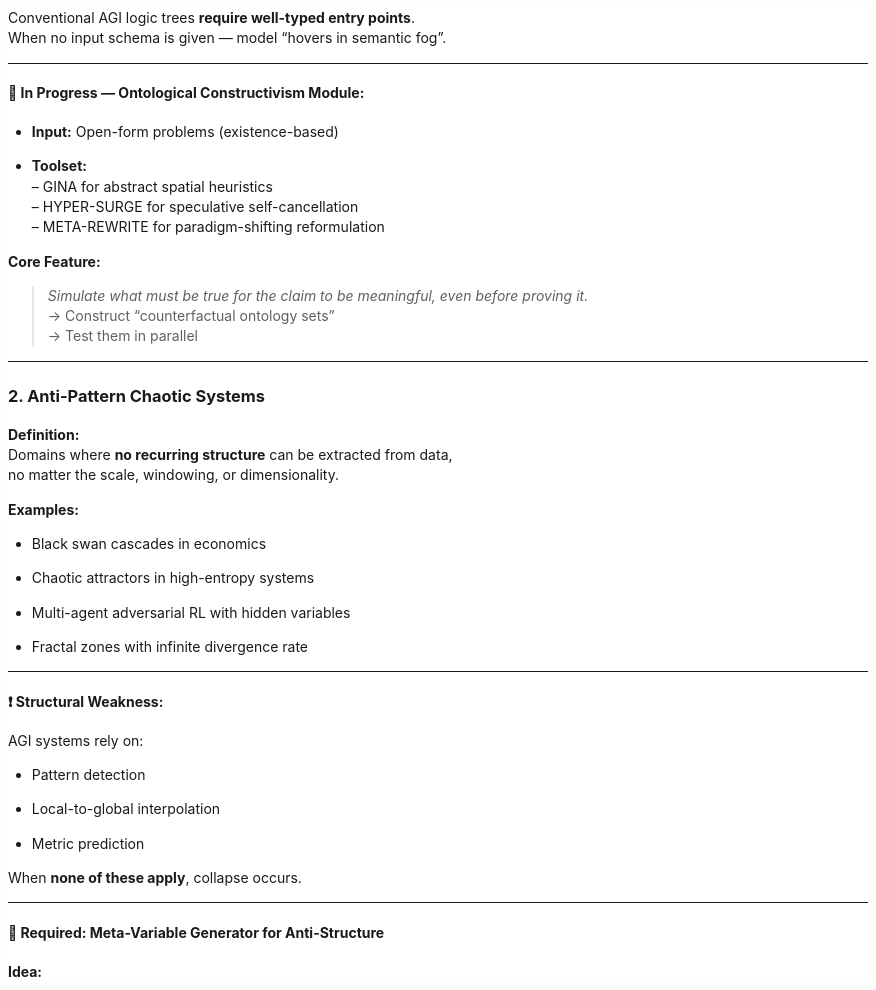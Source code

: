 Conventional AGI logic trees **require well-typed entry points**.  
When no input schema is given — model “hovers in semantic fog”.

---

#### 🧩 In Progress — Ontological Constructivism Module:

- **Input:** Open-form problems (existence-based)
    
- **Toolset:**  
    – GINA for abstract spatial heuristics  
    – HYPER-SURGE for speculative self-cancellation  
    – META-REWRITE for paradigm-shifting reformulation
    

**Core Feature:**

> _Simulate what must be true for the claim to be meaningful, even before proving it._  
> → Construct “counterfactual ontology sets”  
> → Test them in parallel

---

### **2. Anti-Pattern Chaotic Systems**

**Definition:**  
Domains where **no recurring structure** can be extracted from data,  
no matter the scale, windowing, or dimensionality.

**Examples:**

- Black swan cascades in economics
    
- Chaotic attractors in high-entropy systems
    
- Multi-agent adversarial RL with hidden variables
    
- Fractal zones with infinite divergence rate
    

---

#### ❗ Structural Weakness:

AGI systems rely on:

- Pattern detection
    
- Local-to-global interpolation
    
- Metric prediction
    

When **none of these apply**, collapse occurs.

---

#### 🧬 Required: Meta-Variable Generator for Anti-Structure

**Idea:**
